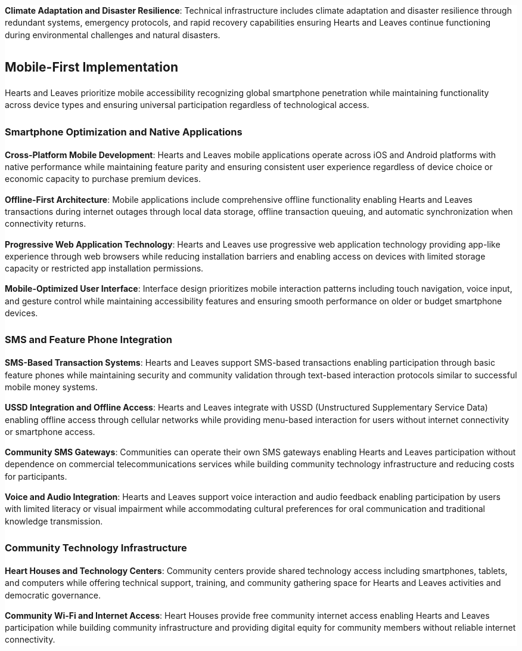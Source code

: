 **Climate Adaptation and Disaster Resilience**: Technical infrastructure includes climate adaptation and disaster resilience through redundant systems, emergency protocols, and rapid recovery capabilities ensuring Hearts and Leaves continue functioning during environmental challenges and natural disasters.

## <a id="mobile-first-implementation"></a>Mobile-First Implementation

Hearts and Leaves prioritize mobile accessibility recognizing global smartphone penetration while maintaining functionality across device types and ensuring universal participation regardless of technological access.

### Smartphone Optimization and Native Applications

**Cross-Platform Mobile Development**: Hearts and Leaves mobile applications operate across iOS and Android platforms with native performance while maintaining feature parity and ensuring consistent user experience regardless of device choice or economic capacity to purchase premium devices.

**Offline-First Architecture**: Mobile applications include comprehensive offline functionality enabling Hearts and Leaves transactions during internet outages through local data storage, offline transaction queuing, and automatic synchronization when connectivity returns.

**Progressive Web Application Technology**: Hearts and Leaves use progressive web application technology providing app-like experience through web browsers while reducing installation barriers and enabling access on devices with limited storage capacity or restricted app installation permissions.

**Mobile-Optimized User Interface**: Interface design prioritizes mobile interaction patterns including touch navigation, voice input, and gesture control while maintaining accessibility features and ensuring smooth performance on older or budget smartphone devices.

### SMS and Feature Phone Integration

**SMS-Based Transaction Systems**: Hearts and Leaves support SMS-based transactions enabling participation through basic feature phones while maintaining security and community validation through text-based interaction protocols similar to successful mobile money systems.

**USSD Integration and Offline Access**: Hearts and Leaves integrate with USSD (Unstructured Supplementary Service Data) enabling offline access through cellular networks while providing menu-based interaction for users without internet connectivity or smartphone access.

**Community SMS Gateways**: Communities can operate their own SMS gateways enabling Hearts and Leaves participation without dependence on commercial telecommunications services while building community technology infrastructure and reducing costs for participants.

**Voice and Audio Integration**: Hearts and Leaves support voice interaction and audio feedback enabling participation by users with limited literacy or visual impairment while accommodating cultural preferences for oral communication and traditional knowledge transmission.

### Community Technology Infrastructure

**Heart Houses and Technology Centers**: Community centers provide shared technology access including smartphones, tablets, and computers while offering technical support, training, and community gathering space for Hearts and Leaves activities and democratic governance.

**Community Wi-Fi and Internet Access**: Heart Houses provide free community internet access enabling Hearts and Leaves participation while building community infrastructure and providing digital equity for community members without reliable internet connectivity.
